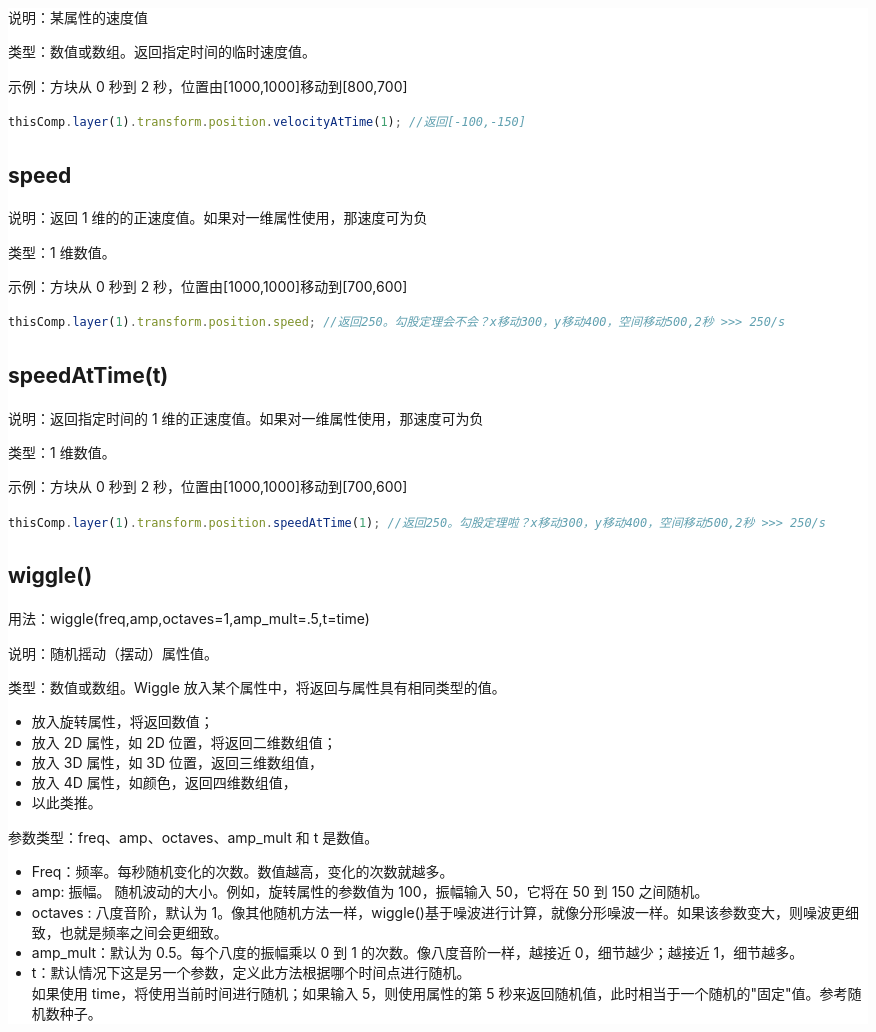 说明：某属性的速度值

类型：数值或数组。返回指定时间的临时速度值。

示例：方块从 0 秒到 2 秒，位置由[1000,1000]移动到[800,700]

```javascript
thisComp.layer(1).transform.position.velocityAtTime(1); //返回[-100,-150]
```

## speed

说明：返回 1 维的的正速度值。如果对一维属性使用，那速度可为负

类型：1 维数值。

示例：方块从 0 秒到 2 秒，位置由[1000,1000]移动到[700,600]

```javascript
thisComp.layer(1).transform.position.speed; //返回250。勾股定理会不会？x移动300，y移动400，空间移动500,2秒 >>> 250/s
```

## speedAtTime(t)

说明：返回指定时间的 1 维的正速度值。如果对一维属性使用，那速度可为负

类型：1 维数值。

示例：方块从 0 秒到 2 秒，位置由[1000,1000]移动到[700,600]

```javascript
thisComp.layer(1).transform.position.speedAtTime(1); //返回250。勾股定理啦？x移动300，y移动400，空间移动500,2秒 >>> 250/s
```

## wiggle()

用法：wiggle(freq,amp,octaves=1,amp_mult=.5,t=time)

说明：随机摇动（摆动）属性值。

类型：数值或数组。Wiggle 放入某个属性中，将返回与属性具有相同类型的值。

- 放入旋转属性，将返回数值；
- 放入 2D 属性，如 2D 位置，将返回二维数组值；
- 放入 3D 属性，如 3D 位置，返回三维数组值，
- 放入 4D 属性，如颜色，返回四维数组值，
- 以此类推。

参数类型：freq、amp、octaves、amp_mult 和 t 是数值。

- Freq：频率。每秒随机变化的次数。数值越高，变化的次数就越多。
- amp: 振幅。 随机波动的大小。例如，旋转属性的参数值为 100，振幅输入 50，它将在 50 到 150 之间随机。
- octaves : 八度音阶，默认为 1。像其他随机方法一样，wiggle()基于噪波进行计算，就像分形噪波一样。如果该参数变大，则噪波更细致，也就是频率之间会更细致。
- amp_mult：默认为 0.5。每个八度的振幅乘以 0 到 1 的次数。像八度音阶一样，越接近 0，细节越少；越接近 1，细节越多。
- t：默认情况下这是另一个参数，定义此方法根据哪个时间点进行随机。  
  如果使用 time，将使用当前时间进行随机；如果输入 5，则使用属性的第 5 秒来返回随机值，此时相当于一个随机的"固定"值。参考随机数种子。
